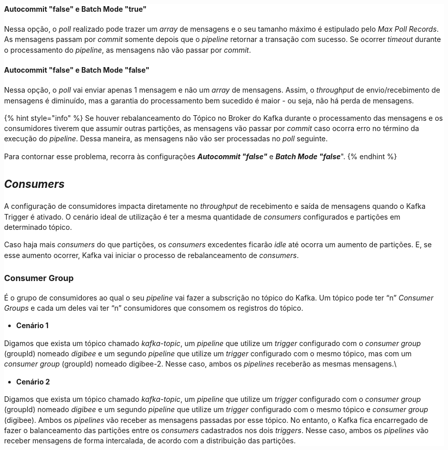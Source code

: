 #### **Autocommit "false" e Batch Mode "true"**

Nessa opção, o _poll_ realizado pode trazer um _array_ de mensagens e o seu tamanho máximo é estipulado pelo _Max Poll Records_. As mensagens passam por _commit_ somente depois que o _pipeline_ retornar a transação com sucesso. Se ocorrer _timeout_ durante o processamento do _pipeline_, as mensagens não vão passar por _commit_.

#### **Autocommit "false" e Batch Mode "false"**

Nessa opção, o _poll_ vai enviar apenas 1 mensagem e não um _array_ de mensagens. Assim, o _throughput_ de envio/recebimento de mensagens é diminuído, mas a garantia do processamento bem sucedido é maior - ou seja, não há perda de mensagens.

{% hint style="info" %}
Se houver rebalanceamento do Tópico no Broker do Kafka durante o processamento das mensagens e os consumidores tiverem que assumir outras partições, as mensagens vão passar por _commit_ caso ocorra erro no término da execução do _pipeline_. Dessa maneira, as mensagens não vão ser processadas no _poll_ seguinte.&#x20;

Para contornar esse problema, recorra às configurações _**Autocommit "false"**_ e _**Batch Mode "false**_".
{% endhint %}

## _Consumers_

A configuração de consumidores impacta diretamente no _throughput_ de recebimento e saída de mensagens quando o Kafka Trigger é ativado. O cenário ideal de utilização é ter a mesma quantidade de _consumers_ configurados e partições em determinado tópico.

Caso haja mais _consumers_ do que partições, os _consumers_ excedentes ficarão _idle_ até ocorra um aumento de partições. E, se esse aumento ocorrer, Kafka vai iniciar o processo de rebalanceamento de _consumers_.

### Consumer Group <a href="#consumer-group" id="consumer-group"></a>

É o grupo de consumidores ao qual o seu _pipeline_ vai fazer a subscrição no tópico do Kafka. Um tópico pode ter “n” _Consumer Groups_ e cada um deles vai ter “n” consumidores que consomem os registros do tópico.

* **Cenário 1**

Digamos que exista um tópico chamado _kafka-topic_, um _pipeline_ que utilize um _trigger_ configurado com o _consumer group_ (groupId) nomeado _digibee_ e um segundo _pipeline_ que utilize um _trigger_ configurado com o mesmo tópico, mas com um _consumer group_ (groupId) nomeado digibee-2. Nesse caso, ambos os _pipelines_ receberão as mesmas mensagens.\


* **Cenário 2**

Digamos que exista um tópico chamado _kafka-topic_, um _pipeline_ que utilize um _trigger_ configurado com o _consumer group_ (groupId) nomeado _digibee_ e um segundo _pipeline_ que utilize um _trigger_ configurado com o mesmo tópico e _consumer group_ (digibee). Ambos os _pipelines_ vão receber as mensagens passadas por esse tópico. No entanto, o Kafka fica encarregado de fazer o balanceamento das partições entre os _consumers_ cadastrados nos dois _triggers_. Nesse caso, ambos os _pipelines_ vão receber mensagens de forma intercalada, de acordo com a distribuição das partições.
